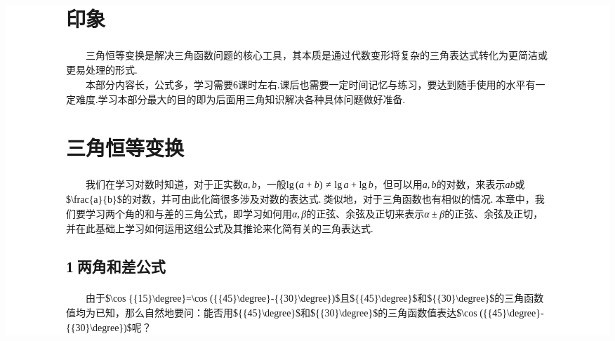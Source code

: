 <style>
/* 字体大小调整 */
.MathJax, .katex {
    font-size: 1em;
}

body {
    counter-reset: h2;
}
h2 {
    counter-reset: h3;
}
h4 {
    font-size: 1.2em
}
h5 {
    font-size: 1.1em
}

h2:before {
    counter-increment: h2;
    content: counter(h2) " ";
}
h3:before {
    counter-increment: h3;
    content: counter(h2) "." counter(h3) " ";
}
</style>

<div style="margin: 10%; line-height: 1.5">
<font face="宋体" style="font-size: 1em;">   


# 印象


&emsp;&emsp;三角恒等变换是解决三角函数问题的核心工具，其本质是通过代数变形将复杂的三角表达式转化为更简洁或更易处理的形式.  
&emsp;&emsp;本部分内容长，公式多，学习需要6课时左右.课后也需要一定时间记忆与练习，要达到随手使用的水平有一定难度.学习本部分最大的目的即为后面用三角知识解决各种具体问题做好准备.  


# 三角恒等变换


&emsp;&emsp;我们在学习对数时知道，对于正实数$a,b$，一般$\lg (a+b)\ne \lg a+\lg b$，但可以用$a,b$的对数，来表示$ab$或$\frac{a}{b}$的对数，并可由此化简很多涉及对数的表达式. 类似地，对于三角函数也有相似的情况. 本章中，我们要学习两个角的和与差的三角公式，即学习如何用$\alpha ,\beta$的正弦、余弦及正切来表示$\alpha \pm \beta$的正弦、余弦及正切，并在此基础上学习如何运用这组公式及其推论来化简有关的三角表达式.   


## 两角和差公式


&emsp;&emsp;由于$\cos {{15}\degree}=\cos ({{45}\degree}-{{30}\degree})$且${{45}\degree}$和${{30}\degree}$的三角函数值均为已知，那么自然地要问：能否用${{45}\degree}$和${{30}\degree}$的三角函数值表达$\cos ({{45}\degree}-{{30}\degree})$呢？  
